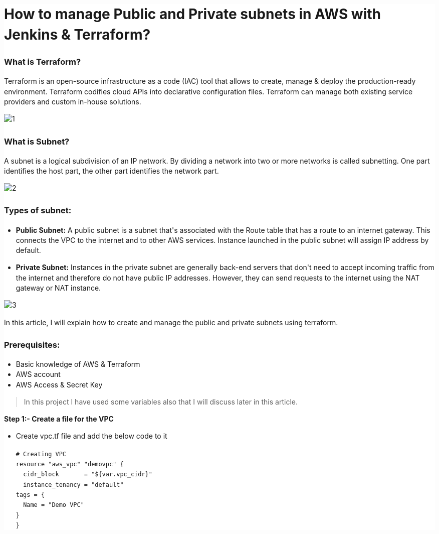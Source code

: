 # How to manage Public and Private subnets in AWS with Jenkins & Terraform?

### What is Terraform? 

Terraform is an open-source infrastructure as a code (IAC) tool that allows to create, manage & deploy the production-ready environment. Terraform codifies cloud APIs into declarative configuration files. Terraform can manage both existing service providers and custom in-house solutions.

![1](https://github.com/DhruvinSoni30/Terraform-AWS-Subnets/blob/main/1.png)

### What is Subnet?

A subnet is a logical subdivision of an IP network. By dividing a network into two or more networks is called subnetting. One part identifies the host part, the other part identifies the network part.

![2](https://github.com/DhruvinSoni30/Terraform-AWS-Subnets/blob/main/2.png)

### Types of subnet:
* **Public Subnet:**
  A public subnet is a subnet that's associated with the Route table that has a route to an internet gateway. This connects the VPC to the internet and to other AWS services. Instance launched in the public subnet will assign IP address by default.
  
* **Private Subnet:**
  Instances in the private subnet are generally back-end servers that don't need to accept incoming traffic from the internet and therefore do not have public IP addresses. However, they can send requests to the internet using the NAT gateway or NAT instance.
  
![3](https://github.com/DhruvinSoni30/Terraform-AWS-Subnets/blob/main/3.png)

In this article, I will explain how to create and manage the public and private subnets using terraform.

### Prerequisites:
* Basic knowledge of AWS & Terraform
* AWS account
* AWS Access & Secret Key

> In this project I have used some variables also that I will discuss later in this article.

**Step 1:- Create a file for the VPC**
  
* Create vpc.tf file and add the below code to it
  
  ```
  # Creating VPC
  resource "aws_vpc" "demovpc" {
    cidr_block       = "${var.vpc_cidr}"
    instance_tenancy = "default"
  tags = {
    Name = "Demo VPC"
  }
  }
  ```
